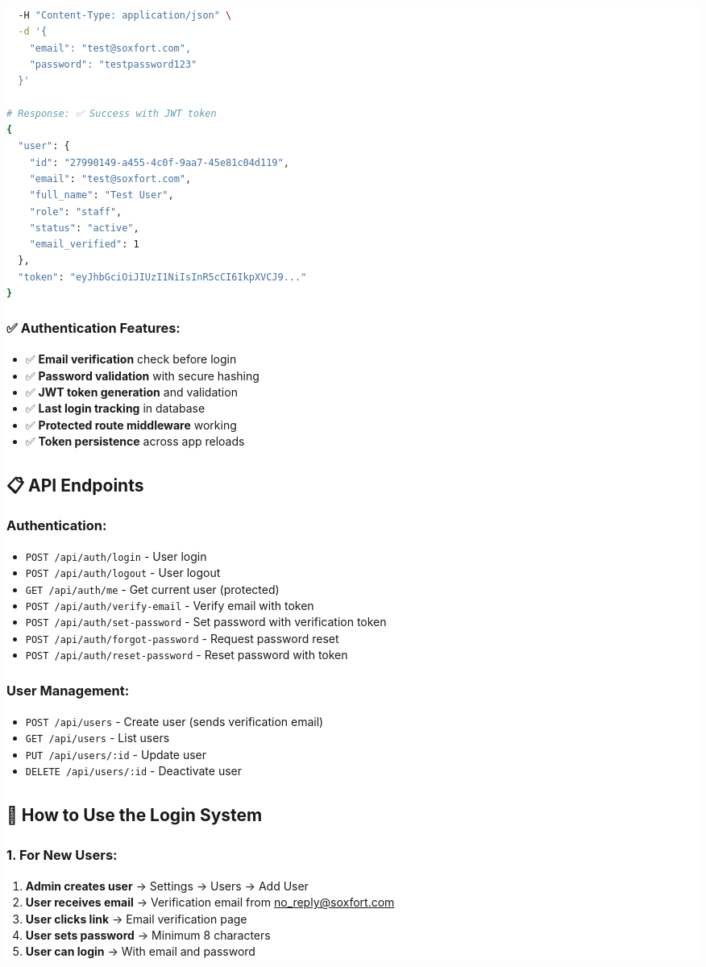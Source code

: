 ```bash
  -H "Content-Type: application/json" \
  -d '{
    "email": "test@soxfort.com",
    "password": "testpassword123"
  }'

# Response: ✅ Success with JWT token
{
  "user": {
    "id": "27990149-a455-4c0f-9aa7-45e81c04d119",
    "email": "test@soxfort.com",
    "full_name": "Test User",
    "role": "staff",
    "status": "active",
    "email_verified": 1
  },
  "token": "eyJhbGciOiJIUzI1NiIsInR5cCI6IkpXVCJ9..."
}
```

### **✅ Authentication Features:**
- ✅ **Email verification** check before login
- ✅ **Password validation** with secure hashing
- ✅ **JWT token generation** and validation
- ✅ **Last login tracking** in database
- ✅ **Protected route middleware** working
- ✅ **Token persistence** across app reloads

## 📋 **API Endpoints**

### **Authentication:**
- `POST /api/auth/login` - User login
- `POST /api/auth/logout` - User logout
- `GET /api/auth/me` - Get current user (protected)
- `POST /api/auth/verify-email` - Verify email with token
- `POST /api/auth/set-password` - Set password with verification token
- `POST /api/auth/forgot-password` - Request password reset
- `POST /api/auth/reset-password` - Reset password with token

### **User Management:**
- `POST /api/users` - Create user (sends verification email)
- `GET /api/users` - List users
- `PUT /api/users/:id` - Update user
- `DELETE /api/users/:id` - Deactivate user

## 🎯 **How to Use the Login System**

### **1. For New Users:**
1. **Admin creates user** → Settings → Users → Add User
2. **User receives email** → Verification email from no_reply@soxfort.com
3. **User clicks link** → Email verification page
4. **User sets password** → Minimum 8 characters
5. **User can login** → With email and password
